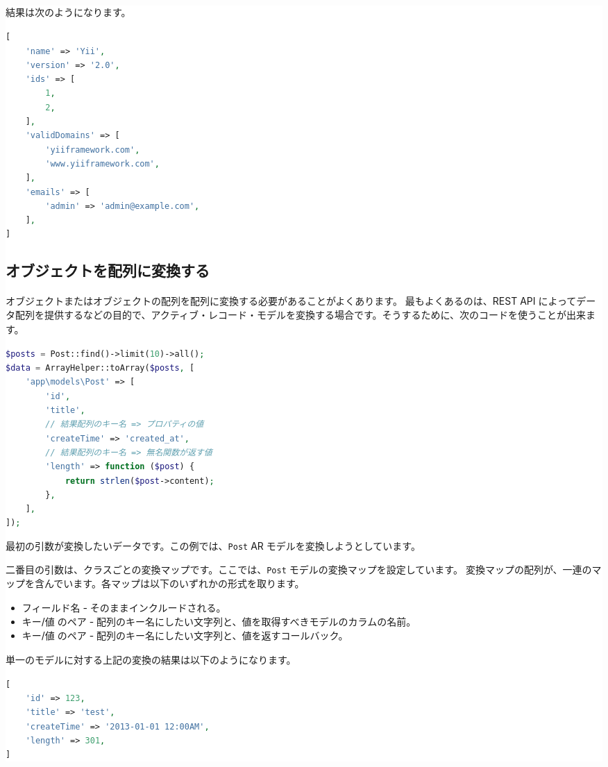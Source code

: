 結果は次のようになります。

```php
[
    'name' => 'Yii',
    'version' => '2.0',
    'ids' => [
        1,
        2,
    ],
    'validDomains' => [
        'yiiframework.com',
        'www.yiiframework.com',
    ],
    'emails' => [
        'admin' => 'admin@example.com',
    ],
]
```


## オブジェクトを配列に変換する <span id="converting-objects-to-arrays"></span>

オブジェクトまたはオブジェクトの配列を配列に変換する必要があることがよくあります。
最もよくあるのは、REST API によってデータ配列を提供するなどの目的で、アクティブ・レコード・モデルを変換する場合です。そうするために、次のコードを使うことが出来ます。

```php
$posts = Post::find()->limit(10)->all();
$data = ArrayHelper::toArray($posts, [
    'app\models\Post' => [
        'id',
        'title',
        // 結果配列のキー名 => プロパティの値
        'createTime' => 'created_at',
        // 結果配列のキー名 => 無名関数が返す値
        'length' => function ($post) {
            return strlen($post->content);
        },
    ],
]);
```

最初の引数が変換したいデータです。この例では、`Post` AR モデルを変換しようとしています。

二番目の引数は、クラスごとの変換マップです。ここでは、`Post` モデルの変換マップを設定しています。
変換マップの配列が、一連のマップを含んでいます。各マップは以下のいずれかの形式を取ります。

- フィールド名 - そのままインクルードされる。
- キー/値 のペア - 配列のキー名にしたい文字列と、値を取得すべきモデルのカラムの名前。
- キー/値 のペア - 配列のキー名にしたい文字列と、値を返すコールバック。

単一のモデルに対する上記の変換の結果は以下のようになります。


```php
[
    'id' => 123,
    'title' => 'test',
    'createTime' => '2013-01-01 12:00AM',
    'length' => 301,
]
```
